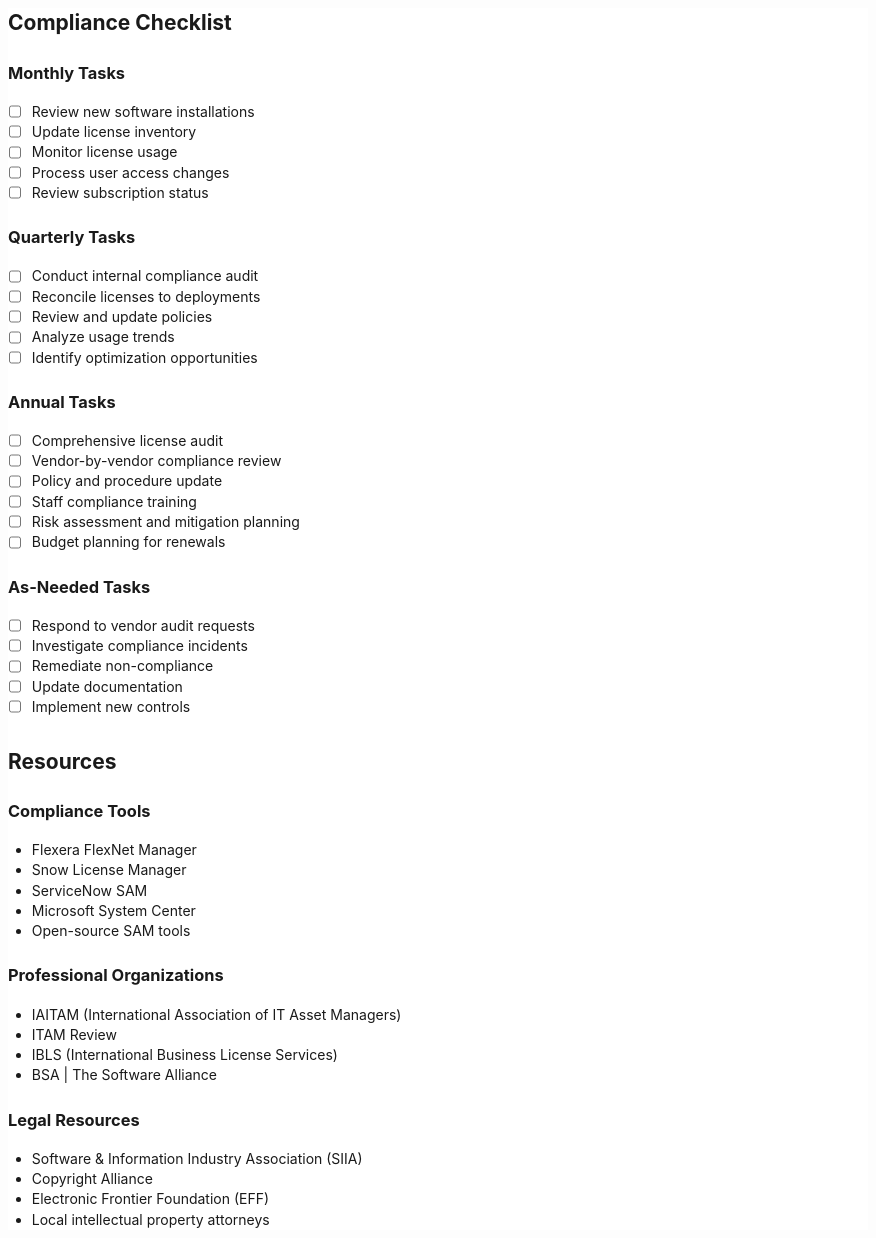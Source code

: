 ## Compliance Checklist

### Monthly Tasks
- [ ] Review new software installations
- [ ] Update license inventory
- [ ] Monitor license usage
- [ ] Process user access changes
- [ ] Review subscription status

### Quarterly Tasks
- [ ] Conduct internal compliance audit
- [ ] Reconcile licenses to deployments
- [ ] Review and update policies
- [ ] Analyze usage trends
- [ ] Identify optimization opportunities

### Annual Tasks
- [ ] Comprehensive license audit
- [ ] Vendor-by-vendor compliance review
- [ ] Policy and procedure update
- [ ] Staff compliance training
- [ ] Risk assessment and mitigation planning
- [ ] Budget planning for renewals

### As-Needed Tasks
- [ ] Respond to vendor audit requests
- [ ] Investigate compliance incidents
- [ ] Remediate non-compliance
- [ ] Update documentation
- [ ] Implement new controls

## Resources

### Compliance Tools
- Flexera FlexNet Manager
- Snow License Manager
- ServiceNow SAM
- Microsoft System Center
- Open-source SAM tools

### Professional Organizations
- IAITAM (International Association of IT Asset Managers)
- ITAM Review
- IBLS (International Business License Services)
- BSA | The Software Alliance

### Legal Resources
- Software & Information Industry Association (SIIA)
- Copyright Alliance
- Electronic Frontier Foundation (EFF)
- Local intellectual property attorneys
